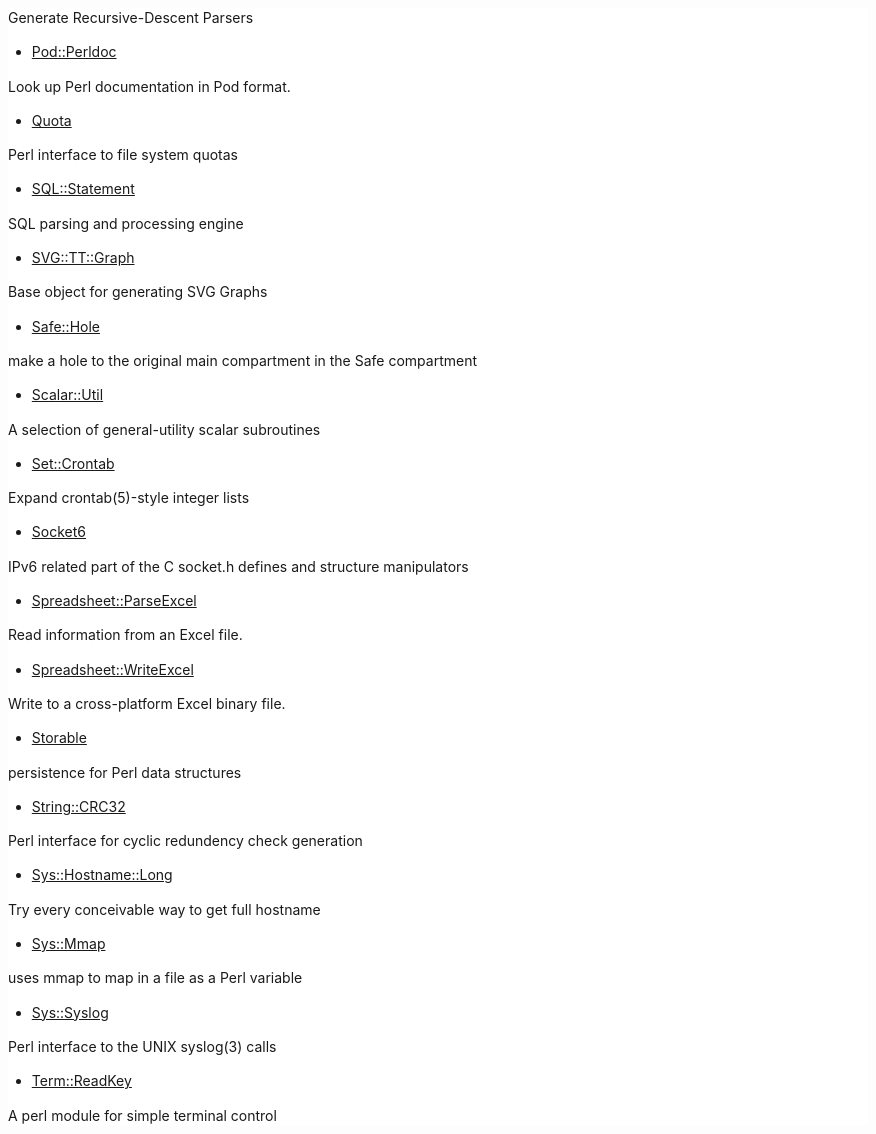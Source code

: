Generate Recursive-Descent Parsers

- [Pod::Perldoc](http://search.cpan.org/perldoc?Pod::Perldoc)

Look up Perl documentation in Pod format.

- [Quota](http://search.cpan.org/perldoc?Quota)

Perl interface to file system quotas

- [SQL::Statement](http://search.cpan.org/perldoc?SQL::Statement)

SQL parsing and processing engine

- [SVG::TT::Graph](http://search.cpan.org/perldoc?SVG::TT::Graph)

Base object for generating SVG Graphs

- [Safe::Hole](http://search.cpan.org/perldoc?Safe::Hole)

make a hole to the original main compartment in the Safe compartment

- [Scalar::Util](http://search.cpan.org/perldoc?Scalar::Util)

A selection of general-utility scalar subroutines

- [Set::Crontab](http://search.cpan.org/perldoc?Set::Crontab)

Expand crontab(5)-style integer lists

- [Socket6](http://search.cpan.org/perldoc?Socket6)

IPv6 related part of the C socket.h defines and structure manipulators

- [Spreadsheet::ParseExcel](http://search.cpan.org/perldoc?Spreadsheet::ParseExcel)

Read information from an Excel file.

- [Spreadsheet::WriteExcel](http://search.cpan.org/perldoc?Spreadsheet::WriteExcel)

Write to a cross-platform Excel binary file.

- [Storable](http://search.cpan.org/perldoc?Storable)

persistence for Perl data structures

- [String::CRC32](http://search.cpan.org/perldoc?String::CRC32)

Perl interface for cyclic redundency check generation

- [Sys::Hostname::Long](http://search.cpan.org/perldoc?Sys::Hostname::Long)

Try every conceivable way to get full hostname

- [Sys::Mmap](http://search.cpan.org/perldoc?Sys::Mmap)

uses mmap to map in a file as a Perl variable

- [Sys::Syslog](http://search.cpan.org/perldoc?Sys::Syslog)

Perl interface to the UNIX syslog(3) calls

- [Term::ReadKey](http://search.cpan.org/perldoc?Term::ReadKey)

A perl module for simple terminal control
